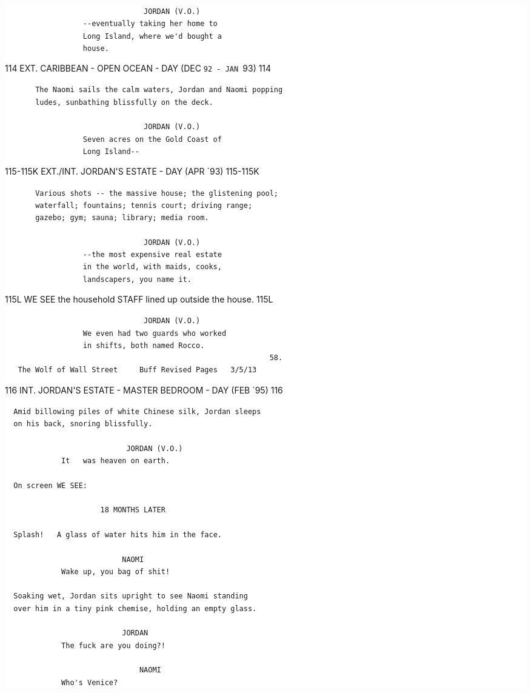                                    JORDAN (V.O.)
                      --eventually taking her home to
                      Long Island, where we'd bought a
                      house.


114        EXT. CARIBBEAN - OPEN OCEAN - DAY       (DEC `92 - JAN `93)       114

           The Naomi sails the calm waters, Jordan and Naomi popping
           ludes, sunbathing blissfully on the deck.

                                    JORDAN (V.O.)
                      Seven acres on the Gold Coast of
                      Long Island--


115-115K   EXT./INT. JORDAN'S ESTATE - DAY     (APR `93)                 115-115K

           Various shots -- the massive house; the glistening pool;
           waterfall; fountains; tennis court; driving range;
           gazebo; gym; sauna; library; media room.

                                    JORDAN (V.O.)
                      --the most expensive real estate
                      in the world, with maids, cooks,
                      landscapers, you name it.

115L       WE SEE the household STAFF lined up outside the house.            115L

                                    JORDAN (V.O.)
                      We even had two guards who worked
                      in shifts, both named Rocco.
                                                                 58.
       The Wolf of Wall Street     Buff Revised Pages   3/5/13

116   INT. JORDAN'S ESTATE - MASTER BEDROOM - DAY (FEB `95)            116

      Amid billowing piles of white Chinese silk, Jordan sleeps
      on his back, snoring blissfully.

                                JORDAN (V.O.)
                 It   was heaven on earth.

      On screen WE SEE:

                          18 MONTHS LATER

      Splash!   A glass of water hits him in the face.

                               NAOMI
                 Wake up, you bag of shit!

      Soaking wet, Jordan sits upright to see Naomi standing
      over him in a tiny pink chemise, holding an empty glass.

                               JORDAN
                 The fuck are you doing?!

                                   NAOMI
                 Who's Venice?
